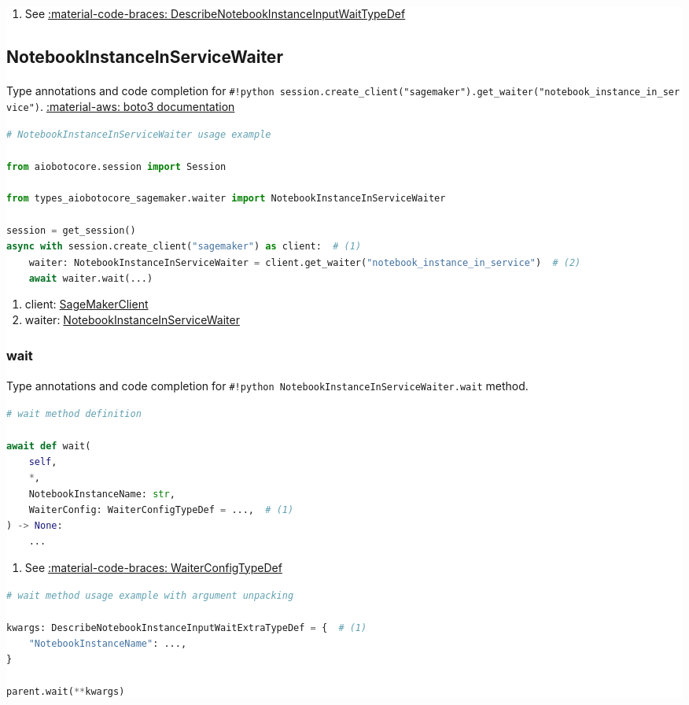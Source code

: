 1. See [:material-code-braces: DescribeNotebookInstanceInputWaitTypeDef](./type_defs.md#describenotebookinstanceinputwaittypedef)
## NotebookInstanceInServiceWaiter

Type annotations and code completion for `#!python session.create_client("sagemaker").get_waiter("notebook_instance_in_service")`.
[:material-aws: boto3 documentation](https://boto3.amazonaws.com/v1/documentation/api/latest/reference/services/sagemaker/waiter/NotebookInstanceInService.html#SageMaker.Waiter.NotebookInstanceInService)

```python
# NotebookInstanceInServiceWaiter usage example

from aiobotocore.session import Session

from types_aiobotocore_sagemaker.waiter import NotebookInstanceInServiceWaiter

session = get_session()
async with session.create_client("sagemaker") as client:  # (1)
    waiter: NotebookInstanceInServiceWaiter = client.get_waiter("notebook_instance_in_service")  # (2)
    await waiter.wait(...)
```

1. client: [SageMakerClient](./client.md)
2. waiter: [NotebookInstanceInServiceWaiter](./waiters.md#notebookinstanceinservicewaiter)


### wait

Type annotations and code completion for `#!python NotebookInstanceInServiceWaiter.wait` method.

```python
# wait method definition

await def wait(
    self,
    *,
    NotebookInstanceName: str,
    WaiterConfig: WaiterConfigTypeDef = ...,  # (1)
) -> None:
    ...
```

1. See [:material-code-braces: WaiterConfigTypeDef](./type_defs.md#waiterconfigtypedef)


```python
# wait method usage example with argument unpacking

kwargs: DescribeNotebookInstanceInputWaitExtraTypeDef = {  # (1)
    "NotebookInstanceName": ...,
}

parent.wait(**kwargs)
```
